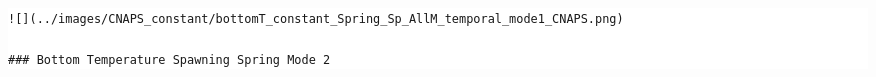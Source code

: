     ![](../images/CNAPS_constant/bottomT_constant_Spring_Sp_AllM_temporal_mode1_CNAPS.png)

    ### Bottom Temperature Spawning Spring Mode 2
